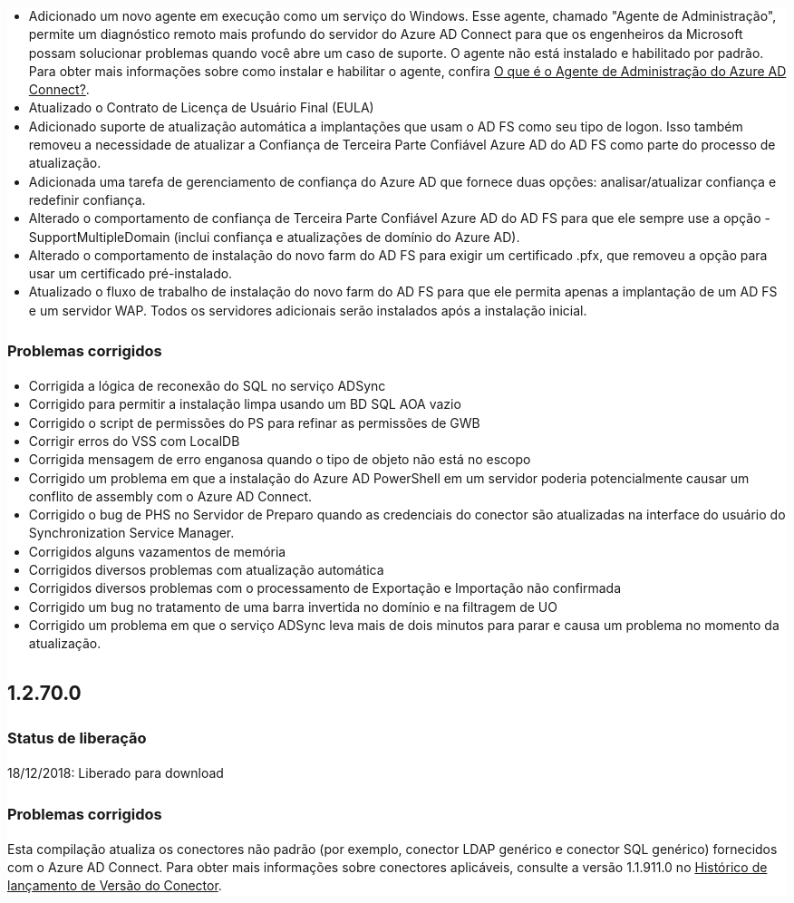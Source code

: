 - Adicionado um novo agente em execução como um serviço do Windows. Esse agente, chamado "Agente de Administração", permite um diagnóstico remoto mais profundo do servidor do Azure AD Connect para que os engenheiros da Microsoft possam solucionar problemas quando você abre um caso de suporte. O agente não está instalado e habilitado por padrão.  Para obter mais informações sobre como instalar e habilitar o agente, confira [O que é o Agente de Administração do Azure AD Connect?](whatis-aadc-admin-agent.md). 
- Atualizado o Contrato de Licença de Usuário Final (EULA) 
- Adicionado suporte de atualização automática a implantações que usam o AD FS como seu tipo de logon.  Isso também removeu a necessidade de atualizar a Confiança de Terceira Parte Confiável Azure AD do AD FS como parte do processo de atualização. 
- Adicionada uma tarefa de gerenciamento de confiança do Azure AD que fornece duas opções: analisar/atualizar confiança e redefinir confiança. 
- Alterado o comportamento de confiança de Terceira Parte Confiável Azure AD do AD FS para que ele sempre use a opção -SupportMultipleDomain (inclui confiança e atualizações de domínio do Azure AD). 
- Alterado o comportamento de instalação do novo farm do AD FS para exigir um certificado .pfx, que removeu a opção para usar um certificado pré-instalado.
- Atualizado o fluxo de trabalho de instalação do novo farm do AD FS para que ele permita apenas a implantação de um AD FS e um servidor WAP.  Todos os servidores adicionais serão instalados após a instalação inicial. 

### <a name="fixed-issues"></a>Problemas corrigidos 

- Corrigida a lógica de reconexão do SQL no serviço ADSync 
- Corrigido para permitir a instalação limpa usando um BD SQL AOA vazio 
- Corrigido o script de permissões do PS para refinar as permissões de GWB 
- Corrigir erros do VSS com LocalDB  
- Corrigida mensagem de erro enganosa quando o tipo de objeto não está no escopo 
- Corrigido um problema em que a instalação do Azure AD PowerShell em um servidor poderia potencialmente causar um conflito de assembly com o Azure AD Connect. 
- Corrigido o bug de PHS no Servidor de Preparo quando as credenciais do conector são atualizadas na interface do usuário do Synchronization Service Manager. 
- Corrigidos alguns vazamentos de memória 
- Corrigidos diversos problemas com atualização automática 
- Corrigidos diversos problemas com o processamento de Exportação e Importação não confirmada 
- Corrigido um bug no tratamento de uma barra invertida no domínio e na filtragem de UO 
- Corrigido um problema em que o serviço ADSync leva mais de dois minutos para parar e causa um problema no momento da atualização. 




## <a name="12700"></a>1.2.70.0

### <a name="release-status"></a>Status de liberação

18/12/2018: Liberado para download

### <a name="fixed-issues"></a>Problemas corrigidos

Esta compilação atualiza os conectores não padrão (por exemplo, conector LDAP genérico e conector SQL genérico) fornecidos com o Azure AD Connect. Para obter mais informações sobre conectores aplicáveis, consulte a versão 1.1.911.0 no [Histórico de lançamento de Versão do Conector](/microsoft-identity-manager/reference/microsoft-identity-manager-2016-connector-version-history).
